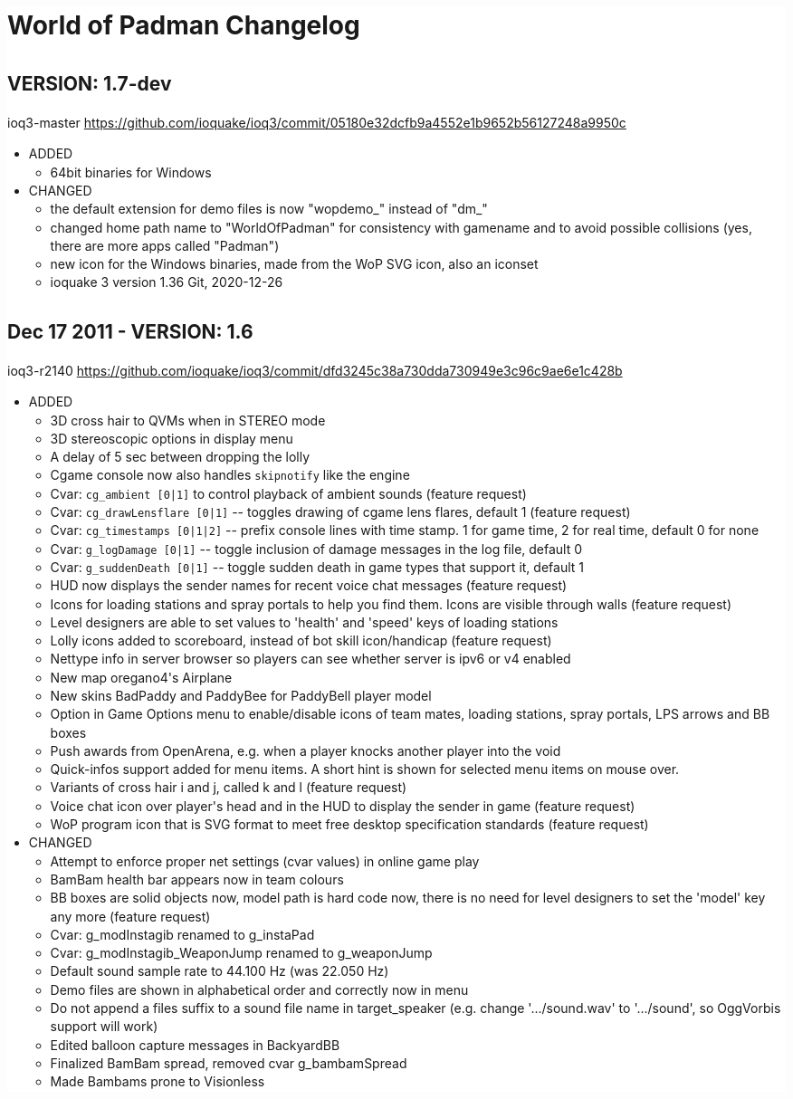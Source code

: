 # World of Padman Changelog

## VERSION: 1.7-dev

ioq3-master https://github.com/ioquake/ioq3/commit/05180e32dcfb9a4552e1b9652b56127248a9950c

- ADDED
	- 64bit binaries for Windows
- CHANGED
	- the default extension for demo files is now "wopdemo_" instead of "dm_"
	- changed home path name to "WorldOfPadman" for consistency with gamename and to avoid possible collisions (yes, there are more apps called "Padman")
	- new icon for the Windows binaries, made from the WoP SVG icon, also an iconset
	- ioquake 3 version 1.36 Git, 2020-12-26

## Dec 17 2011 - VERSION: 1.6

ioq3-r2140 https://github.com/ioquake/ioq3/commit/dfd3245c38a730dda730949e3c96c9ae6e1c428b

- ADDED
	- 3D cross hair to QVMs when in STEREO mode
	- 3D stereoscopic options in display menu
	- A delay of 5 sec between dropping the lolly
	- Cgame console now also handles `skipnotify` like the engine
	- Cvar: `cg_ambient [0|1]` to control playback of ambient sounds (feature request)
	- Cvar: `cg_drawLensflare [0|1]` -- toggles drawing of cgame lens flares, default 1 (feature request)
	- Cvar: `cg_timestamps [0|1|2]` -- prefix console lines with time stamp. 1 for game time, 2 for real time, default 0 for none
	- Cvar: `g_logDamage [0|1]` -- toggle inclusion of damage messages in the log file, default 0
	- Cvar: `g_suddenDeath [0|1]` -- toggle sudden death in game types that support it, default 1
	- HUD now displays the sender names for recent voice chat messages (feature request)
	- Icons for loading stations and spray portals to help you find them. Icons are visible through walls (feature request)
	- Level designers are able to set values to 'health' and 'speed' keys of loading stations
	- Lolly icons added to scoreboard, instead of bot skill icon/handicap (feature request)
	- Nettype info in server browser so players can see whether server is ipv6 or v4 enabled
	- New map oregano4's Airplane
	- New skins BadPaddy and PaddyBee for PaddyBell player model
	- Option in Game Options menu to enable/disable icons of team mates, loading stations, spray portals, LPS arrows and BB boxes
	- Push awards from OpenArena, e.g. when a player knocks another player into the void
	- Quick-infos support added for menu items. A short hint is shown for selected menu items on mouse over.
	- Variants of cross hair i and j, called k and l (feature request)
	- Voice chat icon over player's head and in the HUD to display the sender in game (feature request)
	- WoP program icon that is SVG format to meet free desktop specification standards (feature request)
- CHANGED
	- Attempt to enforce proper net settings (cvar values) in online game play
	- BamBam health bar appears now in team colours
	- BB boxes are solid objects now, model path is hard code now, there is no need for level designers to set the 'model' key any more (feature request)
	- Cvar: g_modInstagib renamed to g_instaPad
	- Cvar: g_modInstagib_WeaponJump renamed to g_weaponJump
	- Default sound sample rate to 44.100 Hz (was 22.050 Hz)
	- Demo files are shown in alphabetical order and correctly now in menu
	- Do not append a files suffix to a sound file name in target_speaker (e.g. change '.../sound.wav' to '.../sound', so OggVorbis support will work)
	- Edited balloon capture messages in BackyardBB
	- Finalized BamBam spread, removed cvar g_bambamSpread
	- Made Bambams prone to Visionless